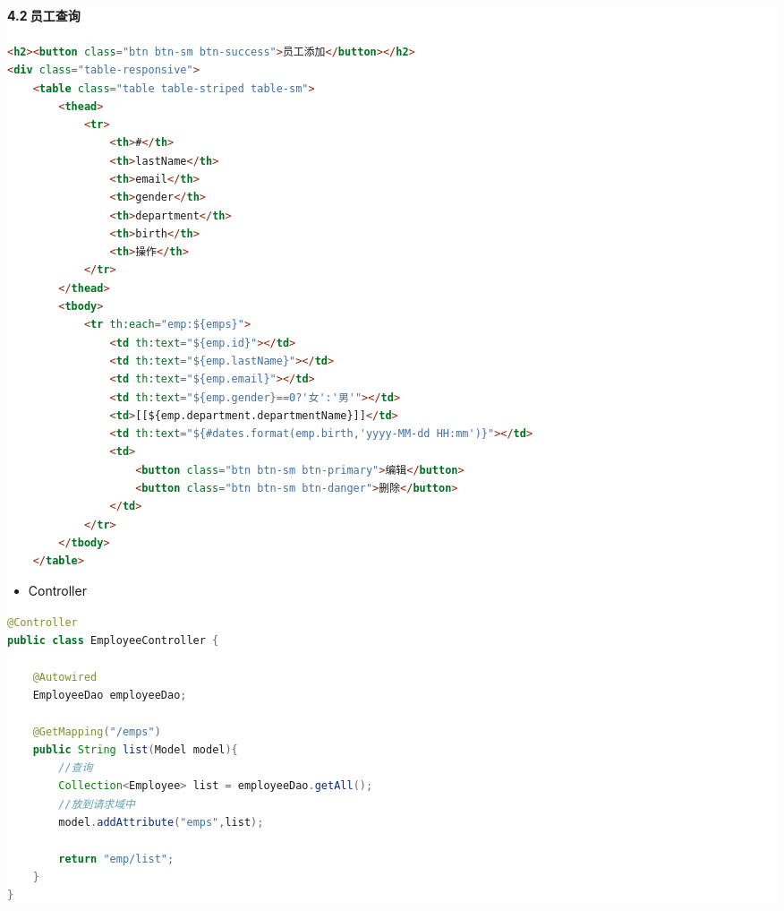 

#### 4.2 员工查询

```html
<h2><button class="btn btn-sm btn-success">员工添加</button></h2>
<div class="table-responsive">
    <table class="table table-striped table-sm">
        <thead>
            <tr>
                <th>#</th>
                <th>lastName</th>
                <th>email</th>
                <th>gender</th>
                <th>department</th>
                <th>birth</th>
                <th>操作</th>
            </tr>
        </thead>
        <tbody>
            <tr th:each="emp:${emps}">
                <td th:text="${emp.id}"></td>
                <td th:text="${emp.lastName}"></td>
                <td th:text="${emp.email}"></td>
                <td th:text="${emp.gender}==0?'女':'男'"></td>
                <td>[[${emp.department.departmentName}]]</td>
                <td th:text="${#dates.format(emp.birth,'yyyy-MM-dd HH:mm')}"></td>
                <td>
                    <button class="btn btn-sm btn-primary">编辑</button>
                    <button class="btn btn-sm btn-danger">删除</button>
                </td>
            </tr>
        </tbody>
    </table>
```

* Controller

```java
@Controller
public class EmployeeController {

    @Autowired
    EmployeeDao employeeDao;

    @GetMapping("/emps")
    public String list(Model model){
        //查询
        Collection<Employee> list = employeeDao.getAll();
        //放到请求域中
        model.addAttribute("emps",list);

        return "emp/list";
    }
}
```



